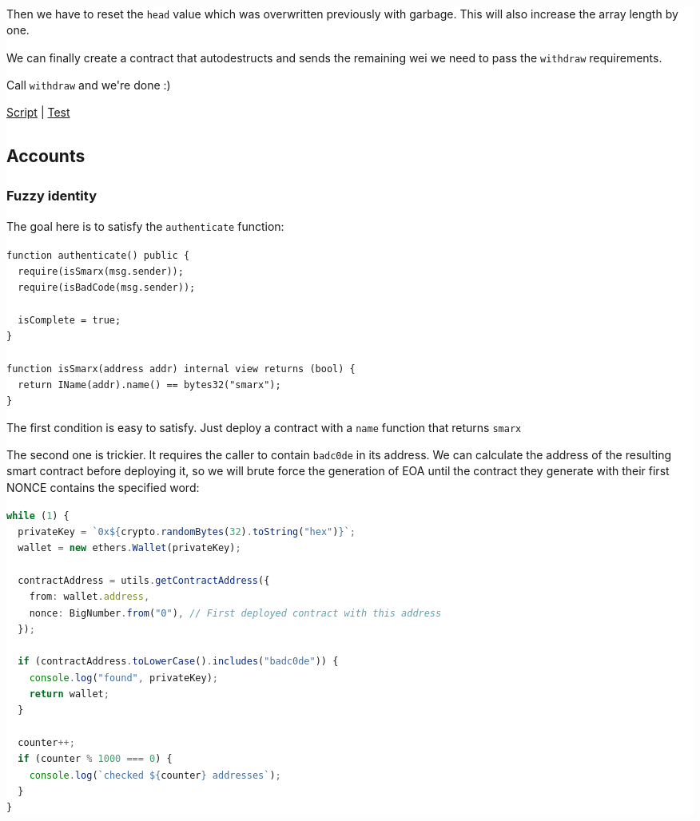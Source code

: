 Then we have to reset the `head` value which was overwritten previously with garbage. This will also increase the array length by one.

We can finally create a contract that autodestructs and sends the remaining wei we need to pass the `withdraw` requirements.

Call `withdraw` and we're done :)

[Script](./scripts/math/FiftyYearsChallenge.ts) | [Test](./test/math/FiftyYearsChallenge.spec.ts)

## Accounts

### Fuzzy identity

The goal here is to satisfy the `authenticate` function:

```solidity
function authenticate() public {
  require(isSmarx(msg.sender));
  require(isBadCode(msg.sender));

  isComplete = true;
}

function isSmarx(address addr) internal view returns (bool) {
  return IName(addr).name() == bytes32("smarx");
}

```

The first condition is easy to satisfy. Just deploy a contract with a `name` function that returns `smarx`

The second one is trickier. It requires the caller to contain `badc0de` in its address. We can calculate the address of the resulting smart contract before deploying it, so we will brute force the generation of EOA until the contract they generate with their first NONCE contains the specified word:

```typescript
while (1) {
  privateKey = `0x${crypto.randomBytes(32).toString("hex")}`;
  wallet = new ethers.Wallet(privateKey);

  contractAddress = utils.getContractAddress({
    from: wallet.address,
    nonce: BigNumber.from("0"), // First deployed contract with this address
  });

  if (contractAddress.toLowerCase().includes("badc0de")) {
    console.log("found", privateKey);
    return wallet;
  }

  counter++;
  if (counter % 1000 === 0) {
    console.log(`checked ${counter} addresses`);
  }
}
```
